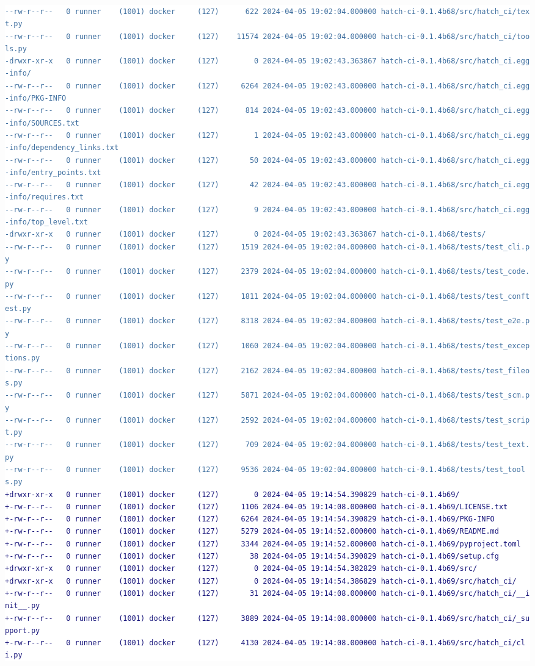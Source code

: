 ```diff
--rw-r--r--   0 runner    (1001) docker     (127)      622 2024-04-05 19:02:04.000000 hatch-ci-0.1.4b68/src/hatch_ci/text.py
--rw-r--r--   0 runner    (1001) docker     (127)    11574 2024-04-05 19:02:04.000000 hatch-ci-0.1.4b68/src/hatch_ci/tools.py
-drwxr-xr-x   0 runner    (1001) docker     (127)        0 2024-04-05 19:02:43.363867 hatch-ci-0.1.4b68/src/hatch_ci.egg-info/
--rw-r--r--   0 runner    (1001) docker     (127)     6264 2024-04-05 19:02:43.000000 hatch-ci-0.1.4b68/src/hatch_ci.egg-info/PKG-INFO
--rw-r--r--   0 runner    (1001) docker     (127)      814 2024-04-05 19:02:43.000000 hatch-ci-0.1.4b68/src/hatch_ci.egg-info/SOURCES.txt
--rw-r--r--   0 runner    (1001) docker     (127)        1 2024-04-05 19:02:43.000000 hatch-ci-0.1.4b68/src/hatch_ci.egg-info/dependency_links.txt
--rw-r--r--   0 runner    (1001) docker     (127)       50 2024-04-05 19:02:43.000000 hatch-ci-0.1.4b68/src/hatch_ci.egg-info/entry_points.txt
--rw-r--r--   0 runner    (1001) docker     (127)       42 2024-04-05 19:02:43.000000 hatch-ci-0.1.4b68/src/hatch_ci.egg-info/requires.txt
--rw-r--r--   0 runner    (1001) docker     (127)        9 2024-04-05 19:02:43.000000 hatch-ci-0.1.4b68/src/hatch_ci.egg-info/top_level.txt
-drwxr-xr-x   0 runner    (1001) docker     (127)        0 2024-04-05 19:02:43.363867 hatch-ci-0.1.4b68/tests/
--rw-r--r--   0 runner    (1001) docker     (127)     1519 2024-04-05 19:02:04.000000 hatch-ci-0.1.4b68/tests/test_cli.py
--rw-r--r--   0 runner    (1001) docker     (127)     2379 2024-04-05 19:02:04.000000 hatch-ci-0.1.4b68/tests/test_code.py
--rw-r--r--   0 runner    (1001) docker     (127)     1811 2024-04-05 19:02:04.000000 hatch-ci-0.1.4b68/tests/test_conftest.py
--rw-r--r--   0 runner    (1001) docker     (127)     8318 2024-04-05 19:02:04.000000 hatch-ci-0.1.4b68/tests/test_e2e.py
--rw-r--r--   0 runner    (1001) docker     (127)     1060 2024-04-05 19:02:04.000000 hatch-ci-0.1.4b68/tests/test_exceptions.py
--rw-r--r--   0 runner    (1001) docker     (127)     2162 2024-04-05 19:02:04.000000 hatch-ci-0.1.4b68/tests/test_fileos.py
--rw-r--r--   0 runner    (1001) docker     (127)     5871 2024-04-05 19:02:04.000000 hatch-ci-0.1.4b68/tests/test_scm.py
--rw-r--r--   0 runner    (1001) docker     (127)     2592 2024-04-05 19:02:04.000000 hatch-ci-0.1.4b68/tests/test_script.py
--rw-r--r--   0 runner    (1001) docker     (127)      709 2024-04-05 19:02:04.000000 hatch-ci-0.1.4b68/tests/test_text.py
--rw-r--r--   0 runner    (1001) docker     (127)     9536 2024-04-05 19:02:04.000000 hatch-ci-0.1.4b68/tests/test_tools.py
+drwxr-xr-x   0 runner    (1001) docker     (127)        0 2024-04-05 19:14:54.390829 hatch-ci-0.1.4b69/
+-rw-r--r--   0 runner    (1001) docker     (127)     1106 2024-04-05 19:14:08.000000 hatch-ci-0.1.4b69/LICENSE.txt
+-rw-r--r--   0 runner    (1001) docker     (127)     6264 2024-04-05 19:14:54.390829 hatch-ci-0.1.4b69/PKG-INFO
+-rw-r--r--   0 runner    (1001) docker     (127)     5279 2024-04-05 19:14:52.000000 hatch-ci-0.1.4b69/README.md
+-rw-r--r--   0 runner    (1001) docker     (127)     3344 2024-04-05 19:14:52.000000 hatch-ci-0.1.4b69/pyproject.toml
+-rw-r--r--   0 runner    (1001) docker     (127)       38 2024-04-05 19:14:54.390829 hatch-ci-0.1.4b69/setup.cfg
+drwxr-xr-x   0 runner    (1001) docker     (127)        0 2024-04-05 19:14:54.382829 hatch-ci-0.1.4b69/src/
+drwxr-xr-x   0 runner    (1001) docker     (127)        0 2024-04-05 19:14:54.386829 hatch-ci-0.1.4b69/src/hatch_ci/
+-rw-r--r--   0 runner    (1001) docker     (127)       31 2024-04-05 19:14:08.000000 hatch-ci-0.1.4b69/src/hatch_ci/__init__.py
+-rw-r--r--   0 runner    (1001) docker     (127)     3889 2024-04-05 19:14:08.000000 hatch-ci-0.1.4b69/src/hatch_ci/_support.py
+-rw-r--r--   0 runner    (1001) docker     (127)     4130 2024-04-05 19:14:08.000000 hatch-ci-0.1.4b69/src/hatch_ci/cli.py
```
